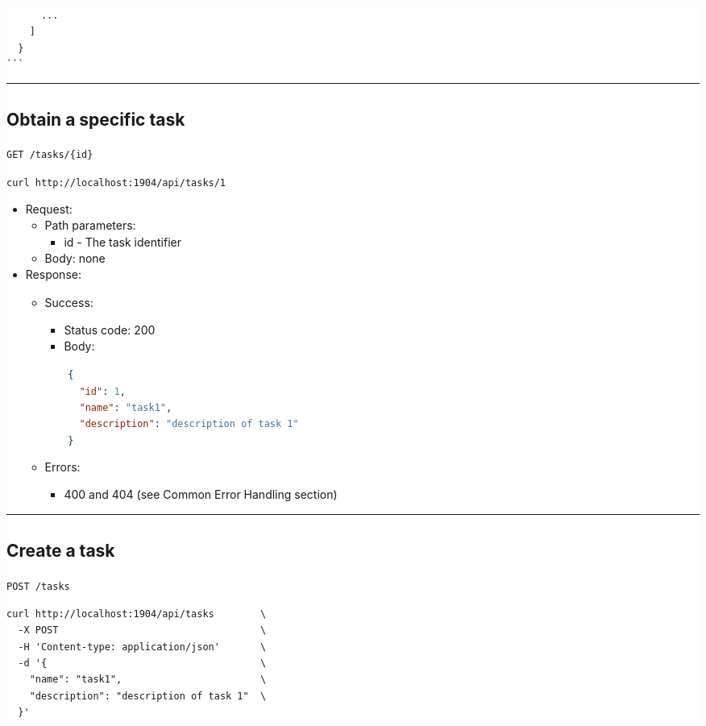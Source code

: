           ...
        ]
      }
    ```

---

## Obtain a specific task

```http
GET /tasks/{id}
```

```curl
curl http://localhost:1904/api/tasks/1
```


- Request:
  - Path parameters:
    - id - The task identifier
  - Body: none
- Response:
  - Success:
    - Status code: 200
    - Body:

    ```json
        {
          "id": 1,
          "name": "task1",
          "description": "description of task 1"
        }
    ```

  - Errors:
    - 400 and 404 (see Common Error Handling section)

---

## Create a task

```http
POST /tasks
```

```curl
curl http://localhost:1904/api/tasks        \
  -X POST                                   \
  -H 'Content-type: application/json'       \
  -d '{                                     \
    "name": "task1",                        \
    "description": "description of task 1"  \
  }'  
```
